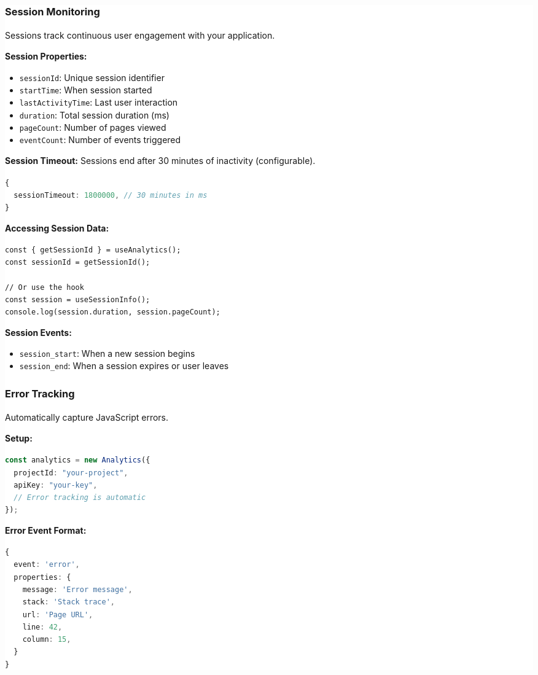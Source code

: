 ### Session Monitoring

Sessions track continuous user engagement with your application.

**Session Properties:**

- `sessionId`: Unique session identifier
- `startTime`: When session started
- `lastActivityTime`: Last user interaction
- `duration`: Total session duration (ms)
- `pageCount`: Number of pages viewed
- `eventCount`: Number of events triggered

**Session Timeout:**
Sessions end after 30 minutes of inactivity (configurable).

```typescript
{
  sessionTimeout: 1800000, // 30 minutes in ms
}
```

**Accessing Session Data:**

```tsx
const { getSessionId } = useAnalytics();
const sessionId = getSessionId();

// Or use the hook
const session = useSessionInfo();
console.log(session.duration, session.pageCount);
```

**Session Events:**

- `session_start`: When a new session begins
- `session_end`: When a session expires or user leaves

### Error Tracking

Automatically capture JavaScript errors.

**Setup:**

```typescript
const analytics = new Analytics({
  projectId: "your-project",
  apiKey: "your-key",
  // Error tracking is automatic
});
```

**Error Event Format:**

```typescript
{
  event: 'error',
  properties: {
    message: 'Error message',
    stack: 'Stack trace',
    url: 'Page URL',
    line: 42,
    column: 15,
  }
}
```
